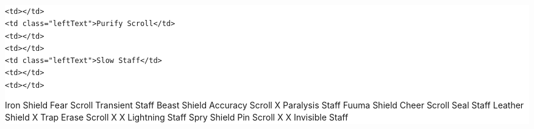     <td></td>
    <td class="leftText">Purify Scroll</td>
    <td></td>
    <td></td>
    <td class="leftText">Slow Staff</td>
    <td></td>
    <td></td>
  </tr>
  <tr>
    <td class="leftText">Iron Shield</td>
    <td></td>
    <td></td>
    <td class="leftText">Fear Scroll</td>
    <td></td>
    <td></td>
    <td class="leftText">Transient Staff</td>
    <td></td>
    <td></td>
  </tr>
  <tr>
    <td class="leftText">Beast Shield</td>
    <td></td>
    <td></td>
    <td class="leftText">Accuracy Scroll</td>
    <td>X</td>
    <td></td>
    <td class="leftText">Paralysis Staff</td>
    <td></td>
    <td></td>
  </tr>
  <tr>
    <td class="leftText">Fuuma Shield</td>
    <td></td>
    <td></td>
    <td class="leftText">Cheer Scroll</td>
    <td></td>
    <td></td>
    <td class="leftText">Seal Staff</td>
    <td></td>
    <td></td>
  </tr>
  <tr>
    <td class="leftText">Leather Shield</td>
    <td>X</td>
    <td></td>
    <td class="leftText">Trap Erase Scroll</td>
    <td>X</td>
    <td>X</td>
    <td class="leftText">Lightning Staff</td>
    <td></td>
    <td></td>
  </tr>
  <tr>
    <td class="leftText">Spry Shield</td>
    <td></td>
    <td></td>
    <td class="leftText">Pin Scroll</td>
    <td>X</td>
    <td>X</td>
    <td class="leftText">Invisible Staff</td>
    <td></td>
    <td></td>
  </tr>
  <tr>
